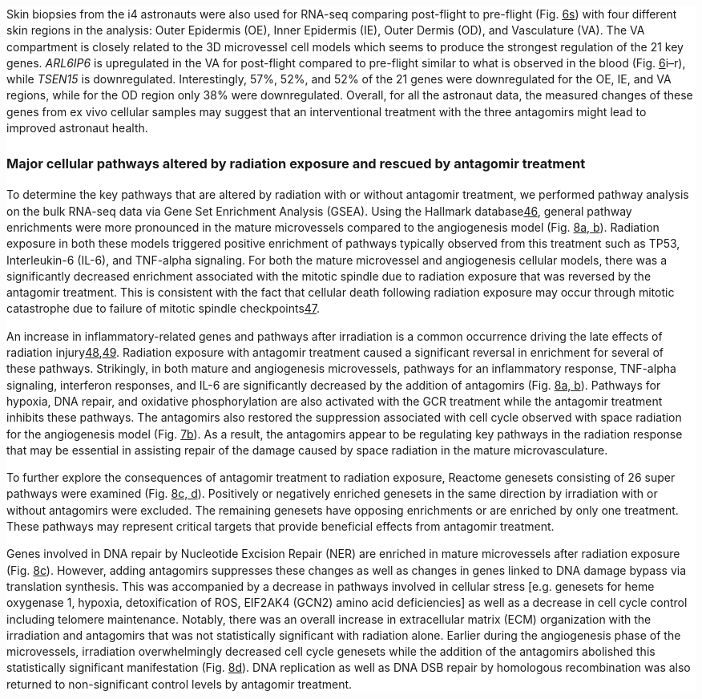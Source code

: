 Skin biopsies from the i4 astronauts were also used for RNA-seq comparing post-flight to pre-flight (Fig. [6s](#Fig6)) with four different skin regions in the analysis: Outer Epidermis (OE), Inner Epidermis (IE), Outer Dermis (OD), and Vasculature (VA). The VA compartment is closely related to the 3D microvessel cell models which seems to produce the strongest regulation of the 21 key genes. _ARL6IP6_ is upregulated in the VA for post-flight compared to pre-flight similar to what is observed in the blood (Fig. [6](#Fig6)i–r), while _TSEN15_ is downregulated. Interestingly, 57%, 52%, and 52% of the 21 genes were downregulated for the OE, IE, and VA regions, while for the OD region only 38% were downregulated. Overall, for all the astronaut data, the measured changes of these genes from ex vivo cellular samples may suggest that an interventional treatment with the three antagomirs might lead to improved astronaut health.

### Major cellular pathways altered by radiation exposure and rescued by antagomir treatment

To determine the key pathways that are altered by radiation with or without antagomir treatment, we performed pathway analysis on the bulk RNA-seq data via Gene Set Enrichment Analysis (GSEA). Using the Hallmark database[46](#CR46), general pathway enrichments were more pronounced in the mature microvessels compared to the angiogenesis model (Fig. [8a, b](#Fig8)). Radiation exposure in both these models triggered positive enrichment of pathways typically observed from this treatment such as TP53, Interleukin-6 (IL-6), and TNF-alpha signaling. For both the mature microvessel and angiogenesis cellular models, there was a significantly decreased enrichment associated with the mitotic spindle due to radiation exposure that was reversed by the antagomir treatment. This is consistent with the fact that cellular death following radiation exposure may occur through mitotic catastrophe due to failure of mitotic spindle checkpoints[47](#CR47).

An increase in inflammatory-related genes and pathways after irradiation is a common occurrence driving the late effects of radiation injury[48](#CR48),[49](#CR49). Radiation exposure with antagomir treatment caused a significant reversal in enrichment for several of these pathways. Strikingly, in both mature and angiogenesis microvessels, pathways for an inflammatory response, TNF-alpha signaling, interferon responses, and IL-6 are significantly decreased by the addition of antagomirs (Fig. [8a, b](#Fig8)). Pathways for hypoxia, DNA repair, and oxidative phosphorylation are also activated with the GCR treatment while the antagomir treatment inhibits these pathways. The antagomirs also restored the suppression associated with cell cycle observed with space radiation for the angiogenesis model (Fig. [7b](#Fig7)). As a result, the antagomirs appear to be regulating key pathways in the radiation response that may be essential in assisting repair of the damage caused by space radiation in the mature microvasculature.

To further explore the consequences of antagomir treatment to radiation exposure, Reactome genesets consisting of 26 super pathways were examined (Fig. [8c, d](#Fig8)). Positively or negatively enriched genesets in the same direction by irradiation with or without antagomirs were excluded. The remaining genesets have opposing enrichments or are enriched by only one treatment. These pathways may represent critical targets that provide beneficial effects from antagomir treatment.

Genes involved in DNA repair by Nucleotide Excision Repair (NER) are enriched in mature microvessels after radiation exposure (Fig. [8c](#Fig8)). However, adding antagomirs suppresses these changes as well as changes in genes linked to DNA damage bypass via translation synthesis. This was accompanied by a decrease in pathways involved in cellular stress \[e.g. genesets for heme oxygenase 1, hypoxia, detoxification of ROS, EIF2AK4 (GCN2) amino acid deficiencies\] as well as a decrease in cell cycle control including telomere maintenance. Notably, there was an overall increase in extracellular matrix (ECM) organization with the irradiation and antagomirs that was not statistically significant with radiation alone. Earlier during the angiogenesis phase of the microvessels, irradiation overwhelmingly decreased cell cycle genesets while the addition of the antagomirs abolished this statistically significant manifestation (Fig. [8d](#Fig8)). DNA replication as well as DNA DSB repair by homologous recombination was also returned to non-significant control levels by antagomir treatment.
